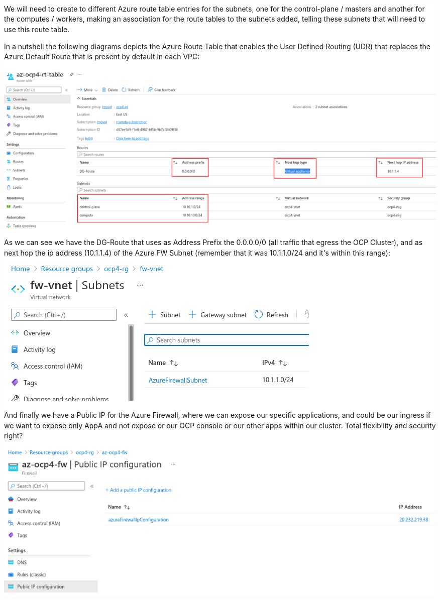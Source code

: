 We will need to create to different Azure route table entries for the subnets, one for the control-plane / masters and another for the computes / workers, making an association for the route tables to the subnets added, telling these subnets that will need to use this route table.

In a nutshell the following diagrams depicts the Azure Route Table that enables the User Defined Routing (UDR) that replaces the Azure Default Route that is present by default in each VPC:

[![](/images/azurefw3.png "azurefw3.png")]({{site.url}}/images/azurefw3.png)

As we can see we have the DG-Route that uses as Address Prefix the 0.0.0.0/0 (all traffic that egress the OCP Cluster), and as next hop the ip address (10.1.1.4) of the Azure FW Subnet (remember that it was 10.1.1.0/24 and it's within this range):

[![](/images/azurefw5.png "azurefw5.png")]({{site.url}}/images/azurefw5.png)

And finally we have a Public IP for the Azure Firewall, where we can expose our specific applications, and could be our ingress if we want to expose only AppA and not expose or our OCP console or our other apps within our cluster. Total flexibility and security right?

[![](/images/azurefw7.png "azurefw7.png")]({{site.url}}/images/azurefw7.png)
